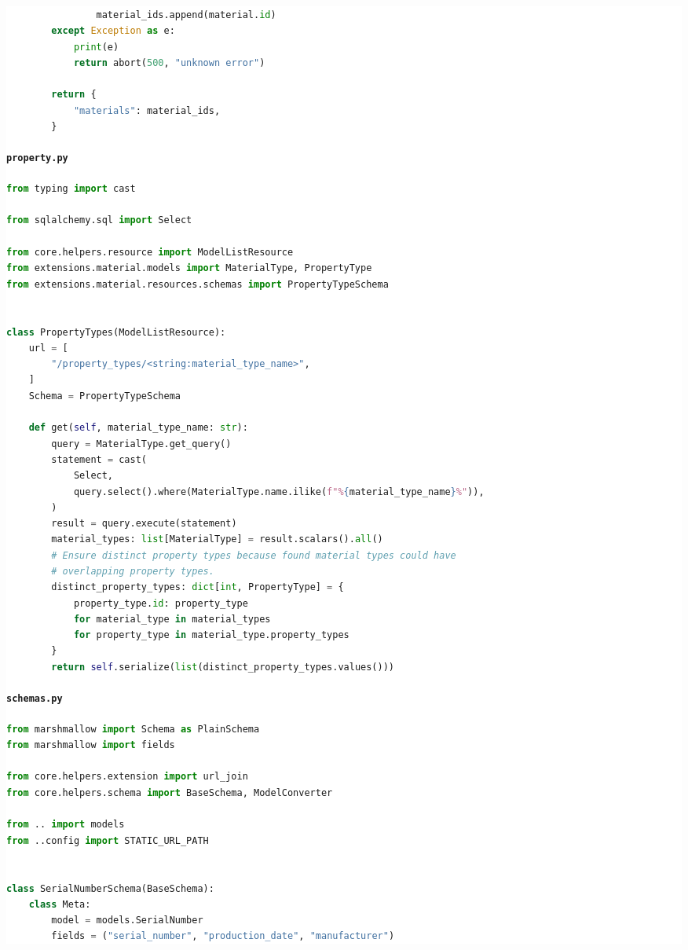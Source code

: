 ``` python
                material_ids.append(material.id)
        except Exception as e:
            print(e)
            return abort(500, "unknown error")

        return {
            "materials": material_ids,
        }

```
#### `property.py`



``` python
from typing import cast

from sqlalchemy.sql import Select

from core.helpers.resource import ModelListResource
from extensions.material.models import MaterialType, PropertyType
from extensions.material.resources.schemas import PropertyTypeSchema


class PropertyTypes(ModelListResource):
    url = [
        "/property_types/<string:material_type_name>",
    ]
    Schema = PropertyTypeSchema

    def get(self, material_type_name: str):
        query = MaterialType.get_query()
        statement = cast(
            Select,
            query.select().where(MaterialType.name.ilike(f"%{material_type_name}%")),
        )
        result = query.execute(statement)
        material_types: list[MaterialType] = result.scalars().all()
        # Ensure distinct property types because found material types could have
        # overlapping property types.
        distinct_property_types: dict[int, PropertyType] = {
            property_type.id: property_type
            for material_type in material_types
            for property_type in material_type.property_types
        }
        return self.serialize(list(distinct_property_types.values()))

```
#### `schemas.py`
``` python
from marshmallow import Schema as PlainSchema
from marshmallow import fields

from core.helpers.extension import url_join
from core.helpers.schema import BaseSchema, ModelConverter

from .. import models
from ..config import STATIC_URL_PATH


class SerialNumberSchema(BaseSchema):
    class Meta:
        model = models.SerialNumber
        fields = ("serial_number", "production_date", "manufacturer")
```